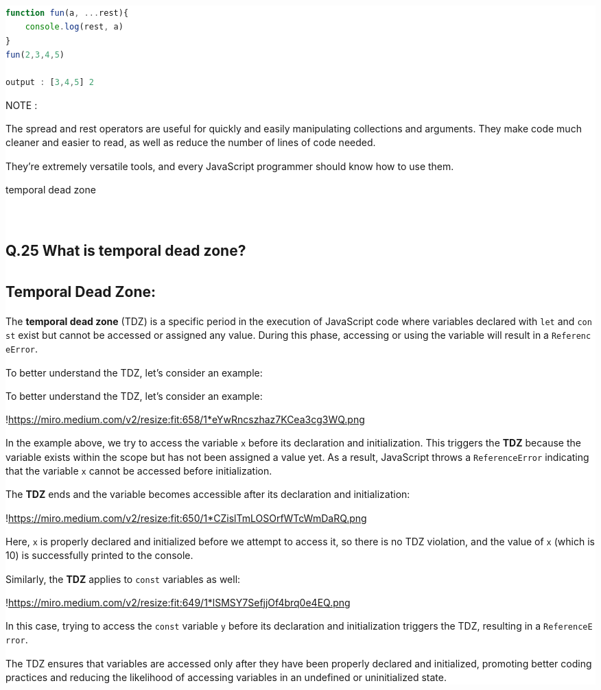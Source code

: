 ```jsx
function fun(a, ...rest){
    console.log(rest, a)
}
fun(2,3,4,5)

output : [3,4,5] 2
```

NOTE : 

The spread and rest operators are useful for quickly and easily manipulating collections and arguments. They make code much cleaner and easier to read, as well as reduce the number of lines of code needed.

They’re extremely versatile tools, and every JavaScript programmer should know how to use them.

temporal dead zone

<br> 


## Q.25 What is temporal dead zone? 
## Temporal Dead Zone:
   The **temporal dead zone** (TDZ) is a specific period in the execution of JavaScript code where variables declared with `let` and `const` exist but cannot be accessed or assigned any value. During this phase, accessing or using the variable will result in a `ReferenceError`.

To better understand the TDZ, let’s consider an example:

To better understand the TDZ, let’s consider an example:

!https://miro.medium.com/v2/resize:fit:658/1*eYwRncszhaz7KCea3cg3WQ.png

In the example above, we try to access the variable `x` before its declaration and initialization. This triggers the **TDZ** because the variable exists within the scope but has not been assigned a value yet. As a result, JavaScript throws a `ReferenceError` indicating that the variable `x` cannot be accessed before initialization.

The **TDZ** ends and the variable becomes accessible after its declaration and initialization:

!https://miro.medium.com/v2/resize:fit:650/1*CZislTmLOSOrfWTcWmDaRQ.png

Here, `x` is properly declared and initialized before we attempt to access it, so there is no TDZ violation, and the value of `x` (which is 10) is successfully printed to the console.

Similarly, the **TDZ** applies to `const` variables as well:

!https://miro.medium.com/v2/resize:fit:649/1*lSMSY7SefjjOf4brq0e4EQ.png

In this case, trying to access the `const` variable `y` before its declaration and initialization triggers the TDZ, resulting in a `ReferenceError`.

The TDZ ensures that variables are accessed only after they have been properly declared and initialized, promoting better coding practices and reducing the likelihood of accessing variables in an undefined or uninitialized state.


